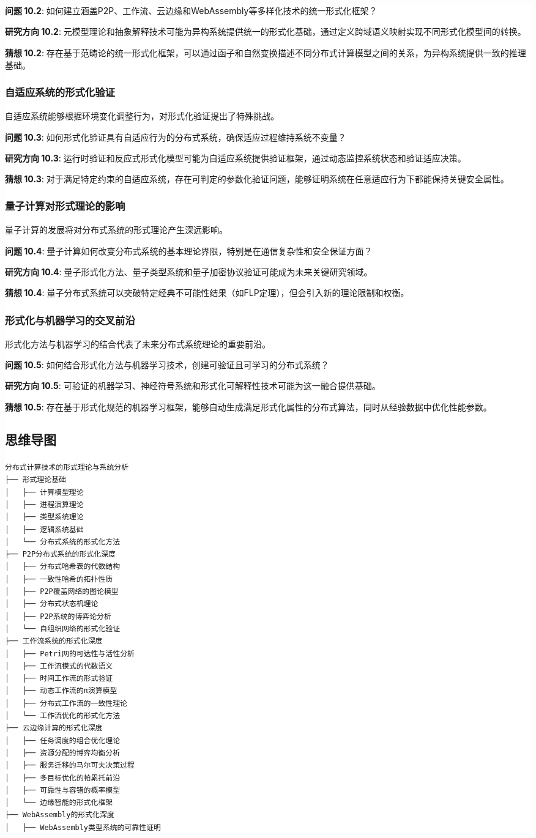 **问题 10.2**: 如何建立涵盖P2P、工作流、云边缘和WebAssembly等多样化技术的统一形式化框架？

**研究方向 10.2**: 元模型理论和抽象解释技术可能为异构系统提供统一的形式化基础，通过定义跨域语义映射实现不同形式化模型间的转换。

**猜想 10.2**: 存在基于范畴论的统一形式化框架，可以通过函子和自然变换描述不同分布式计算模型之间的关系，为异构系统提供一致的推理基础。

### 自适应系统的形式化验证

自适应系统能够根据环境变化调整行为，对形式化验证提出了特殊挑战。

**问题 10.3**: 如何形式化验证具有自适应行为的分布式系统，确保适应过程维持系统不变量？

**研究方向 10.3**: 运行时验证和反应式形式化模型可能为自适应系统提供验证框架，通过动态监控系统状态和验证适应决策。

**猜想 10.3**: 对于满足特定约束的自适应系统，存在可判定的参数化验证问题，能够证明系统在任意适应行为下都能保持关键安全属性。

### 量子计算对形式理论的影响

量子计算的发展将对分布式系统的形式理论产生深远影响。

**问题 10.4**: 量子计算如何改变分布式系统的基本理论界限，特别是在通信复杂性和安全保证方面？

**研究方向 10.4**: 量子形式化方法、量子类型系统和量子加密协议验证可能成为未来关键研究领域。

**猜想 10.4**: 量子分布式系统可以突破特定经典不可能性结果（如FLP定理），但会引入新的理论限制和权衡。

### 形式化与机器学习的交叉前沿

形式化方法与机器学习的结合代表了未来分布式系统理论的重要前沿。

**问题 10.5**: 如何结合形式化方法与机器学习技术，创建可验证且可学习的分布式系统？

**研究方向 10.5**: 可验证的机器学习、神经符号系统和形式化可解释性技术可能为这一融合提供基础。

**猜想 10.5**: 存在基于形式化规范的机器学习框架，能够自动生成满足形式化属性的分布式算法，同时从经验数据中优化性能参数。

## 思维导图

```text
分布式计算技术的形式理论与系统分析
├── 形式理论基础
│   ├── 计算模型理论
│   ├── 进程演算理论
│   ├── 类型系统理论
│   ├── 逻辑系统基础
│   └── 分布式系统的形式化方法
├── P2P分布式系统的形式化深度
│   ├── 分布式哈希表的代数结构
│   ├── 一致性哈希的拓扑性质
│   ├── P2P覆盖网络的图论模型
│   ├── 分布式状态机理论
│   ├── P2P系统的博弈论分析
│   └── 自组织网络的形式化验证
├── 工作流系统的形式化深度
│   ├── Petri网的可达性与活性分析
│   ├── 工作流模式的代数语义
│   ├── 时间工作流的形式验证
│   ├── 动态工作流的π演算模型
│   ├── 分布式工作流的一致性理论
│   └── 工作流优化的形式化方法
├── 云边缘计算的形式化深度
│   ├── 任务调度的组合优化理论
│   ├── 资源分配的博弈均衡分析
│   ├── 服务迁移的马尔可夫决策过程
│   ├── 多目标优化的帕累托前沿
│   ├── 可靠性与容错的概率模型
│   └── 边缘智能的形式化框架
├── WebAssembly的形式化深度
│   ├── WebAssembly类型系统的可靠性证明
```